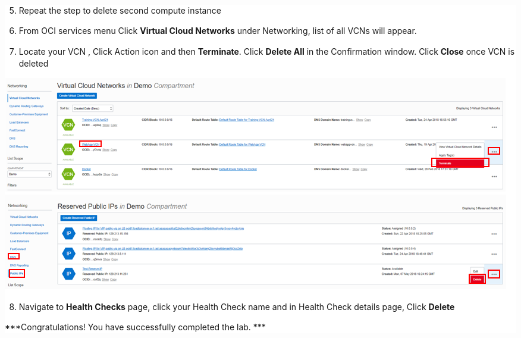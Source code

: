 5. Repeat the step to delete second compute instance

6. From OCI services menu Click **Virtual Cloud Networks** under Networking, list of all VCNs will 
appear.

7. Locate your VCN , Click Action icon and then **Terminate**. Click **Delete All** in the Confirmation window. Click **Close** once VCN is deleted

<img src="https://raw.githubusercontent.com/oracle/learning-library/master/oci-library/qloudable/OCI_Quick_Start/img/RESERVEDIP_HOL0018.PNG" alt="image-alt-text">


<img src="https://raw.githubusercontent.com/oracle/learning-library/master/oci-library/qloudable/OCI_Quick_Start/img/RESERVEDIP_HOL0019.PNG" alt="image-alt-text">

8. Navigate to **Health Checks** page, click your Health Check name and in Health Check details page, Click **Delete**


***Congratulations! You have successfully completed the lab. ***

